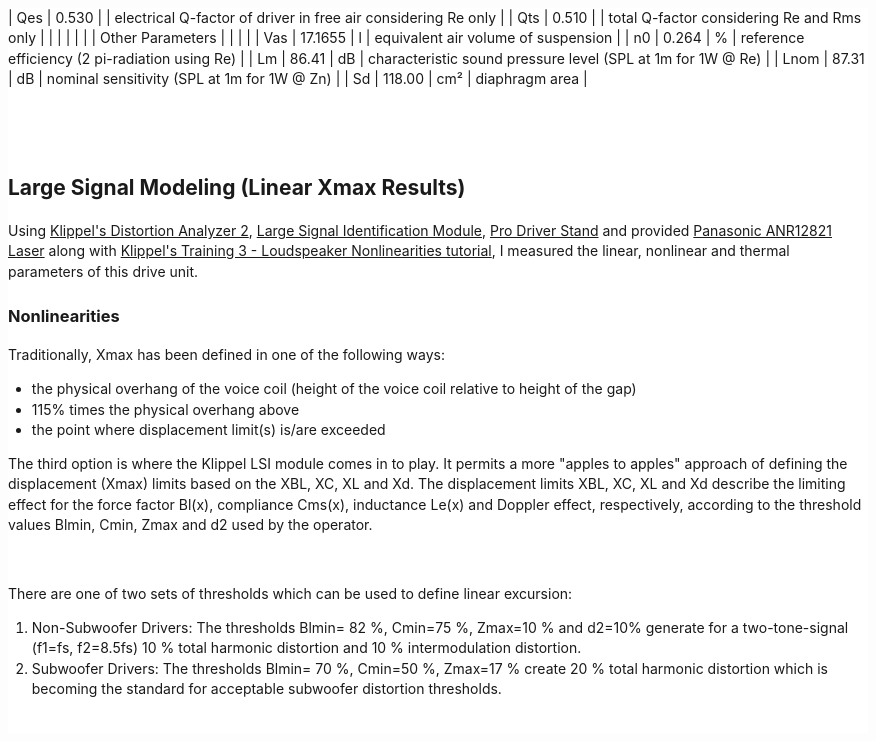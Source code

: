 | Qes                   | 0.530   |      | electrical Q-factor of driver in free air considering Re only                  |
| Qts                   | 0.510   |      | total Q-factor considering Re and Rms only                                     |
|                       |         |      |                                                                                |
| Other Parameters      |         |      |                                                                                |
| Vas                   | 17.1655 | l    | equivalent air volume of suspension                                            |
| n0                    | 0.264   | %    | reference efficiency (2 pi-radiation using Re)                                 |
| Lm                    | 86.41   | dB   | characteristic sound pressure level (SPL at 1m for 1W @ Re)                    |
| Lnom                  | 87.31   | dB   | nominal sensitivity (SPL at 1m for 1W @ Zn)                                    |
| Sd                    | 118.00  | cm²  | diaphragm area                                                                 |

</br></br>

## Large Signal Modeling (Linear Xmax Results)

Using [Klippel's Distortion Analyzer 2](https://www.klippel.de/products/rd-system/analyzer-hardware/da2-klippel-distortion-analyzer.html), [Large Signal Identification Module](https://www.klippel.de/nc/en/products/rd-system/modules/lsi-large-signal-identification-da2.html?sword_list%5B0%5D=lsi), [Pro Driver Stand](https://www.klippel.de/nc/en/products/rd-system/accessories/overview-accessories/pro-driver-stand.html?sword_list%5B0%5D=stand) and provided [Panasonic ANR12821 Laser](https://panasonicsensors.com/anr12821) along with [Klippel's Training 3 - Loudspeaker Nonlinearities tutorial](https://www.youtube.com/watch?v=TJvhZ9pndGA), I measured the linear, nonlinear and thermal parameters of this drive unit.

### Nonlinearities

Traditionally, Xmax has been defined in one of the following ways:
- the physical overhang of the voice coil (height of the voice coil relative to height of the gap)
- 115% times the physical overhang above
- the point where displacement limit(s) is/are exceeded

The third option is where the Klippel LSI module comes in to play. It permits a more "apples to apples" approach of defining the displacement (Xmax) limits based on the XBL, XC, XL and Xd.  The displacement limits XBL, XC, XL and Xd describe the limiting effect for the force factor Bl(x), compliance Cms(x), inductance Le(x) and Doppler effect, respectively, according to the threshold values Blmin, Cmin, Zmax and d2 used by the operator.

</br>

There are one of two sets of thresholds which can be used to define linear excursion:
1) Non-Subwoofer Drivers: The thresholds Blmin= 82 %, Cmin=75 %, Zmax=10 % and d2=10% generate for a two-tone-signal (f1=fs, f2=8.5fs) 10 % total harmonic distortion and 10 % intermodulation distortion.
2) Subwoofer Drivers: The thresholds Blmin= 70 %, Cmin=50 %, Zmax=17 % create 20 % total harmonic distortion which is becoming the standard for acceptable subwoofer distortion thresholds.

</br>

